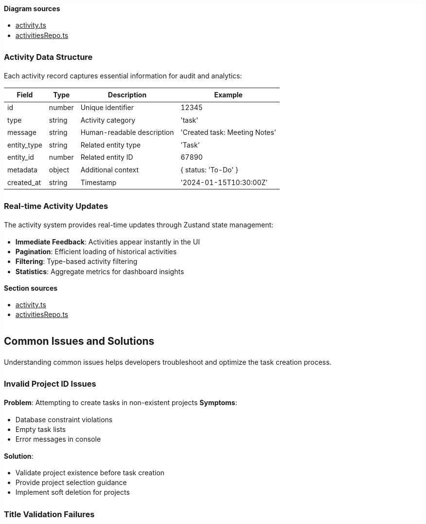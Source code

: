**Diagram sources**
- [activity.ts](file://src/store/activity.ts#L46-L67)
- [activitiesRepo.ts](file://src/database/activitiesRepo.ts#L15-L30)

### Activity Data Structure

Each activity record captures essential information for audit and analytics:

| Field | Type | Description | Example |
|-------|------|-------------|---------|
| id | number | Unique identifier | 12345 |
| type | string | Activity category | 'task' |
| message | string | Human-readable description | 'Created task: Meeting Notes' |
| entity_type | string | Related entity type | 'Task' |
| entity_id | number | Related entity ID | 67890 |
| metadata | object | Additional context | { status: 'To-Do' } |
| created_at | string | Timestamp | '2024-01-15T10:30:00Z' |

### Real-time Activity Updates

The activity system provides real-time updates through Zustand state management:

- **Immediate Feedback**: Activities appear instantly in the UI
- **Pagination**: Efficient loading of historical activities
- **Filtering**: Type-based activity filtering
- **Statistics**: Aggregate metrics for dashboard insights

**Section sources**
- [activity.ts](file://src/store/activity.ts#L46-L67)
- [activitiesRepo.ts](file://src/database/activitiesRepo.ts#L15-L30)

## Common Issues and Solutions

Understanding common issues helps developers troubleshoot and optimize the task creation process.

### Invalid Project ID Issues

**Problem**: Attempting to create tasks in non-existent projects
**Symptoms**: 
- Database constraint violations
- Empty task lists
- Error messages in console

**Solution**: 
- Validate project existence before task creation
- Provide project selection guidance
- Implement soft deletion for projects

### Title Validation Failures
